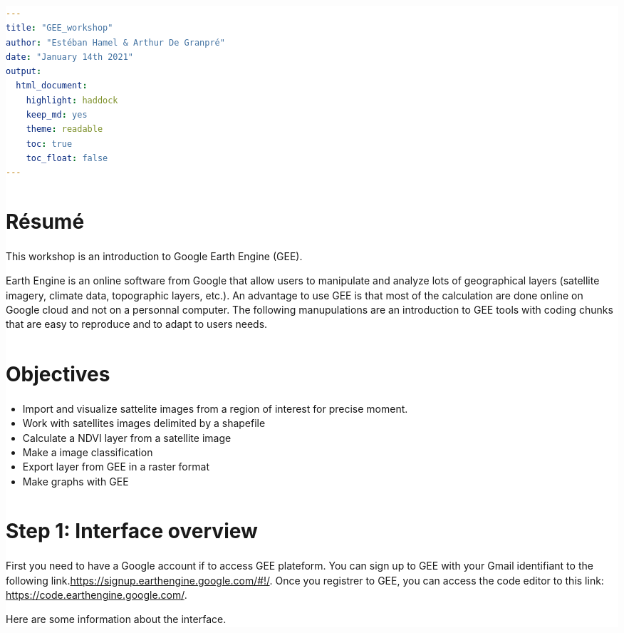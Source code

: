 ```yaml
---
title: "GEE_workshop"
author: "Estéban Hamel & Arthur De Granpré"
date: "January 14th 2021"
output: 
  html_document: 
    highlight: haddock
    keep_md: yes
    theme: readable
    toc: true
    toc_float: false
---
```






<script>
  addClassKlippyTo("pre.javascript");
  addKlippy('right', 'top', 'auto', '1', 'Click to copy', 'Done');
</script>

# Résumé

This workshop is an introduction to Google Earth Engine (GEE).

Earth Engine is an online software from Google that allow users to manipulate and analyze lots of geographical layers (satellite imagery, climate data, topographic layers, etc.). An advantage to use GEE is that most of the calculation are done online on Google cloud and not on a personnal computer. The following manupulations are an introduction to GEE tools with coding chunks that are easy to reproduce and to adapt to users needs.

# Objectives

- Import and visualize sattelite images from a region of interest for precise moment.
- Work with satellites images delimited by a shapefile
- Calculate a NDVI layer from a satellite image
- Make a image classification
- Export layer from GEE in a raster format
- Make graphs with GEE

# Step 1: Interface overview

First you need to have a Google account if to access GEE plateform. You can sign up to GEE with your Gmail identifiant to the following link.https://signup.earthengine.google.com/#!/. Once you registrer to GEE, you can access the code editor to this link: https://code.earthengine.google.com/. 

Here are some information about the interface. 

